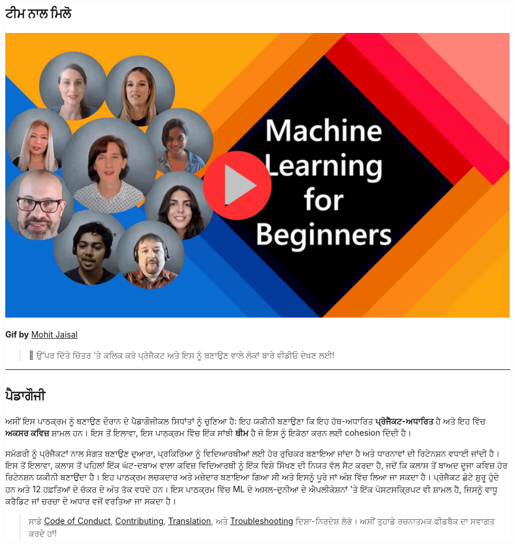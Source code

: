 
## ਟੀਮ ਨਾਲ ਮਿਲੋ

[![Promo video](../../images/ml.gif)](https://youtu.be/Tj1XWrDSYJU)  

**Gif by** [Mohit Jaisal](https://linkedin.com/in/mohitjaisal)  

> 🎥 ਉੱਪਰ ਦਿੱਤੇ ਚਿੱਤਰ 'ਤੇ ਕਲਿਕ ਕਰੋ ਪ੍ਰੋਜੈਕਟ ਅਤੇ ਇਸ ਨੂੰ ਬਣਾਉਣ ਵਾਲੇ ਲੋਕਾਂ ਬਾਰੇ ਵੀਡੀਓ ਦੇਖਣ ਲਈ!  

---

## ਪੈਡਾਗੌਜੀ

ਅਸੀਂ ਇਸ ਪਾਠਕ੍ਰਮ ਨੂੰ ਬਣਾਉਣ ਦੌਰਾਨ ਦੋ ਪੈਡਾਗੌਜੀਕਲ ਸਿਧਾਂਤਾਂ ਨੂੰ ਚੁਣਿਆ ਹੈ: ਇਹ ਯਕੀਨੀ ਬਣਾਉਣਾ ਕਿ ਇਹ ਹੱਥ-ਅਧਾਰਿਤ **ਪ੍ਰੋਜੈਕਟ-ਅਧਾਰਿਤ** ਹੈ ਅਤੇ ਇਹ ਵਿੱਚ **ਅਕਸਰ ਕਵਿਜ਼** ਸ਼ਾਮਲ ਹਨ। ਇਸ ਤੋਂ ਇਲਾਵਾ, ਇਸ ਪਾਠਕ੍ਰਮ ਵਿੱਚ ਇੱਕ ਸਾਂਝੀ **ਥੀਮ** ਹੈ ਜੋ ਇਸ ਨੂੰ ਇਕੱਠਾ ਕਰਨ ਲਈ cohesion ਦਿੰਦੀ ਹੈ।  

ਸਮੱਗਰੀ ਨੂੰ ਪ੍ਰੋਜੈਕਟਾਂ ਨਾਲ ਸੰਗਤ ਬਣਾਉਣ ਦੁਆਰਾ, ਪ੍ਰਕਿਰਿਆ ਨੂੰ ਵਿਦਿਆਰਥੀਆਂ ਲਈ ਹੋਰ ਰੁਚਿਕਰ ਬਣਾਇਆ ਜਾਂਦਾ ਹੈ ਅਤੇ ਧਾਰਨਾਵਾਂ ਦੀ ਰਿਟੇਨਸ਼ਨ ਵਧਾਈ ਜਾਂਦੀ ਹੈ। ਇਸ ਤੋਂ ਇਲਾਵਾ, ਕਲਾਸ ਤੋਂ ਪਹਿਲਾਂ ਇੱਕ ਘੱਟ-ਦਬਾਅ ਵਾਲਾ ਕਵਿਜ਼ ਵਿਦਿਆਰਥੀ ਨੂੰ ਇੱਕ ਵਿਸ਼ੇ ਸਿੱਖਣ ਦੀ ਨਿਯਤ ਵੱਲ ਸੈਟ ਕਰਦਾ ਹੈ, ਜਦੋਂ ਕਿ ਕਲਾਸ ਤੋਂ ਬਾਅਦ ਦੂਜਾ ਕਵਿਜ਼ ਹੋਰ ਰਿਟੇਨਸ਼ਨ ਯਕੀਨੀ ਬਣਾਉਂਦਾ ਹੈ। ਇਹ ਪਾਠਕ੍ਰਮ ਲਚਕਦਾਰ ਅਤੇ ਮਜ਼ੇਦਾਰ ਬਣਾਇਆ ਗਿਆ ਸੀ ਅਤੇ ਇਸਨੂੰ ਪੂਰੇ ਜਾਂ ਅੰਸ਼ ਵਿੱਚ ਲਿਆ ਜਾ ਸਕਦਾ ਹੈ। ਪ੍ਰੋਜੈਕਟ ਛੋਟੇ ਸ਼ੁਰੂ ਹੁੰਦੇ ਹਨ ਅਤੇ 12 ਹਫ਼ਤਿਆਂ ਦੇ ਚੱਕਰ ਦੇ ਅੰਤ ਤੱਕ ਵਧਦੇ ਹਨ। ਇਸ ਪਾਠਕ੍ਰਮ ਵਿੱਚ ML ਦੇ ਅਸਲ-ਦੁਨੀਆ ਦੇ ਐਪਲੀਕੇਸ਼ਨਾਂ 'ਤੇ ਇੱਕ ਪੋਸਟਸਕ੍ਰਿਪਟ ਵੀ ਸ਼ਾਮਲ ਹੈ, ਜਿਸਨੂੰ ਵਾਧੂ ਕਰੈਡਿਟ ਜਾਂ ਚਰਚਾ ਦੇ ਅਧਾਰ ਵਜੋਂ ਵਰਤਿਆ ਜਾ ਸਕਦਾ ਹੈ।  

> ਸਾਡੇ [Code of Conduct](CODE_OF_CONDUCT.md), [Contributing](CONTRIBUTING.md), [Translation](TRANSLATIONS.md), ਅਤੇ [Troubleshooting](TROUBLESHOOTING.md) ਦਿਸ਼ਾ-ਨਿਰਦੇਸ਼ ਲੱਭੋ। ਅਸੀਂ ਤੁਹਾਡੇ ਰਚਨਾਤਮਕ ਫੀਡਬੈਕ ਦਾ ਸਵਾਗਤ ਕਰਦੇ ਹਾਂ!  
